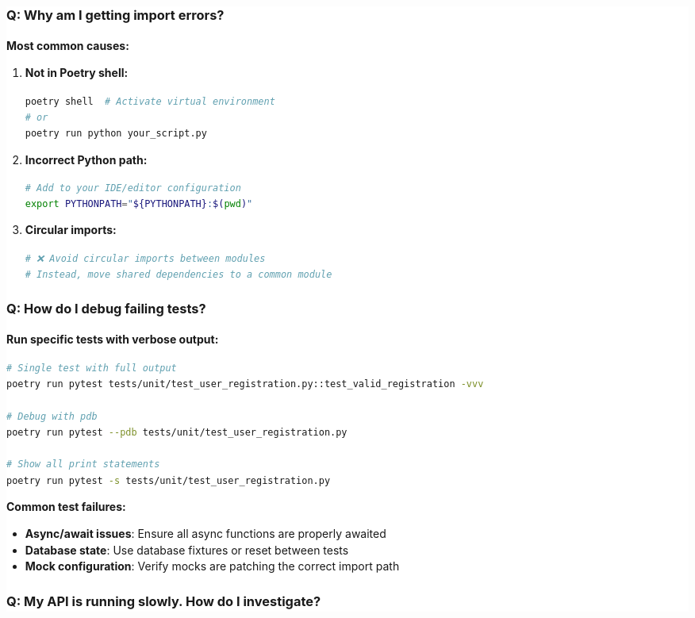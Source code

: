 ### Q: Why am I getting import errors?

**Most common causes:**

1. **Not in Poetry shell:**

    ```bash
    poetry shell  # Activate virtual environment
    # or
    poetry run python your_script.py
    ```

2. **Incorrect Python path:**

    ```bash
    # Add to your IDE/editor configuration
    export PYTHONPATH="${PYTHONPATH}:$(pwd)"
    ```

3. **Circular imports:**

    ```python
    # ❌ Avoid circular imports between modules
    # Instead, move shared dependencies to a common module
    ```

### Q: How do I debug failing tests?

**Run specific tests with verbose output:**

```bash
# Single test with full output
poetry run pytest tests/unit/test_user_registration.py::test_valid_registration -vvv

# Debug with pdb
poetry run pytest --pdb tests/unit/test_user_registration.py

# Show all print statements
poetry run pytest -s tests/unit/test_user_registration.py
```

**Common test failures:**

- **Async/await issues**: Ensure all async functions are properly awaited
- **Database state**: Use database fixtures or reset between tests
- **Mock configuration**: Verify mocks are patching the correct import path

### Q: My API is running slowly. How do I investigate?
